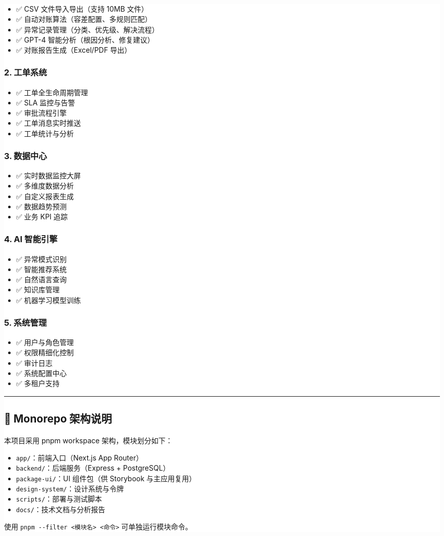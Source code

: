 - ✅ CSV 文件导入导出（支持 10MB 文件）
- ✅ 自动对账算法（容差配置、多规则匹配）
- ✅ 异常记录管理（分类、优先级、解决流程）
- ✅ GPT-4 智能分析（根因分析、修复建议）
- ✅ 对账报告生成（Excel/PDF 导出）

### 2. 工单系统

- ✅ 工单全生命周期管理
- ✅ SLA 监控与告警
- ✅ 审批流程引擎
- ✅ 工单消息实时推送
- ✅ 工单统计与分析

### 3. 数据中心

- ✅ 实时数据监控大屏
- ✅ 多维度数据分析
- ✅ 自定义报表生成
- ✅ 数据趋势预测
- ✅ 业务 KPI 追踪

### 4. AI 智能引擎

- ✅ 异常模式识别
- ✅ 智能推荐系统
- ✅ 自然语言查询
- ✅ 知识库管理
- ✅ 机器学习模型训练

### 5. 系统管理

- ✅ 用户与角色管理
- ✅ 权限精细化控制
- ✅ 审计日志
- ✅ 系统配置中心
- ✅ 多租户支持

---

## 🧩 Monorepo 架构说明

本项目采用 pnpm workspace 架构，模块划分如下：

- `app/`：前端入口（Next.js App Router）
- `backend/`：后端服务（Express + PostgreSQL）
- `package-ui/`：UI 组件包（供 Storybook 与主应用复用）
- `design-system/`：设计系统与令牌
- `scripts/`：部署与测试脚本
- `docs/`：技术文档与分析报告

使用 `pnpm --filter <模块名> <命令>` 可单独运行模块命令。
